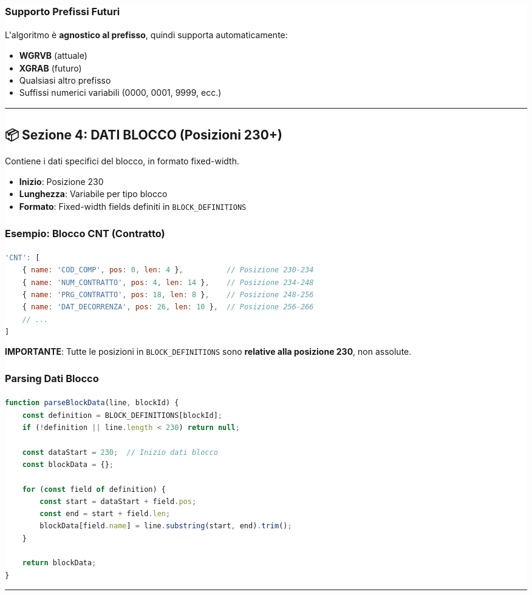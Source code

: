 ### Supporto Prefissi Futuri

L'algoritmo è **agnostico al prefisso**, quindi supporta automaticamente:

- **WGRVB** (attuale)
- **XGRAB** (futuro)
- Qualsiasi altro prefisso
- Suffissi numerici variabili (0000, 0001, 9999, ecc.)

---

## 📦 Sezione 4: DATI BLOCCO (Posizioni 230+)

Contiene i dati specifici del blocco, in formato fixed-width.

- **Inizio**: Posizione 230
- **Lunghezza**: Variabile per tipo blocco
- **Formato**: Fixed-width fields definiti in `BLOCK_DEFINITIONS`

### Esempio: Blocco CNT (Contratto)

```javascript
'CNT': [
    { name: 'COD_COMP', pos: 0, len: 4 },          // Posizione 230-234
    { name: 'NUM_CONTRATTO', pos: 4, len: 14 },    // Posizione 234-248
    { name: 'PRG_CONTRATTO', pos: 18, len: 8 },    // Posizione 248-256
    { name: 'DAT_DECORRENZA', pos: 26, len: 10 },  // Posizione 256-266
    // ...
]
```

**IMPORTANTE**: Tutte le posizioni in `BLOCK_DEFINITIONS` sono **relative alla posizione 230**, non assolute.

### Parsing Dati Blocco

```javascript
function parseBlockData(line, blockId) {
    const definition = BLOCK_DEFINITIONS[blockId];
    if (!definition || line.length < 230) return null;

    const dataStart = 230;  // Inizio dati blocco
    const blockData = {};

    for (const field of definition) {
        const start = dataStart + field.pos;
        const end = start + field.len;
        blockData[field.name] = line.substring(start, end).trim();
    }

    return blockData;
}
```

---